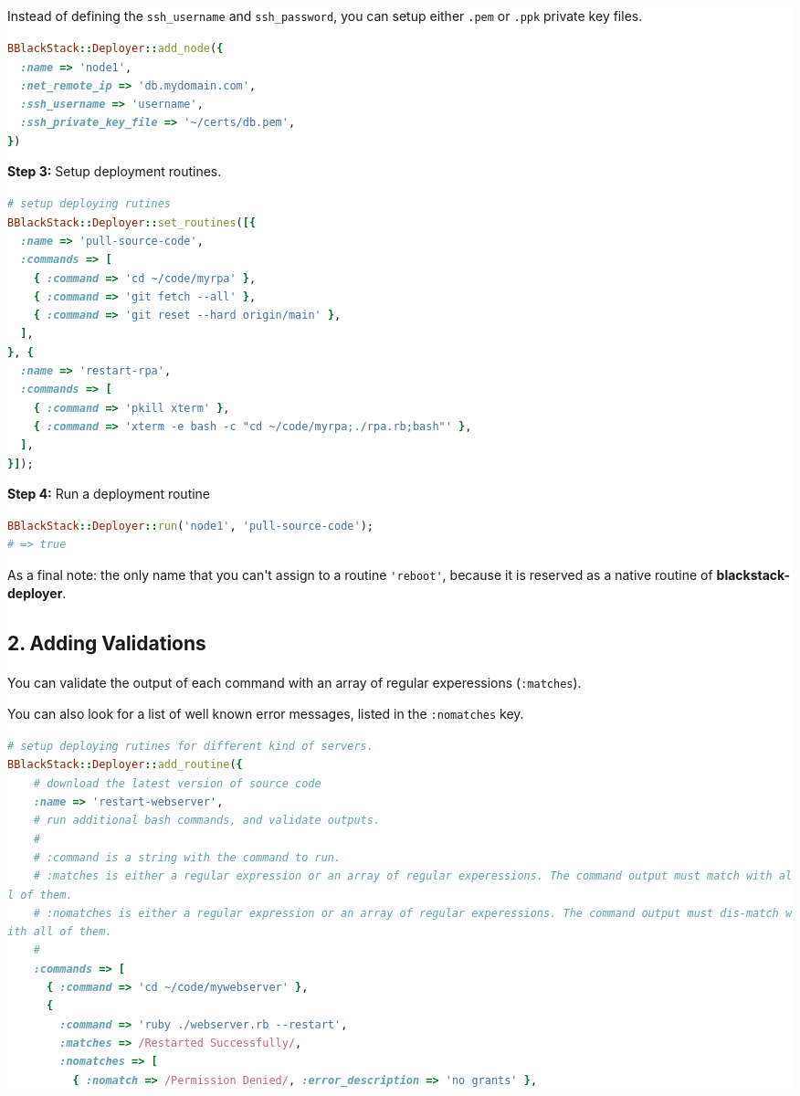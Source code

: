 Instead of defining the `ssh_username` and `ssh_password`, you can setup either `.pem` or `.ppk` private key files.

```ruby
BBlackStack::Deployer::add_node({
  :name => 'node1',
  :net_remote_ip => 'db.mydomain.com', 
  :ssh_username => 'username',
  :ssh_private_key_file => '~/certs/db.pem', 
})
``` 

**Step 3:** Setup deployment routines.

```ruby
# setup deploying rutines
BBlackStack::Deployer::set_routines([{
  :name => 'pull-source-code',
  :commands => [
    { :command => 'cd ~/code/myrpa' },
    { :command => 'git fetch --all' },
    { :command => 'git reset --hard origin/main' },
  ],
}, {
  :name => 'restart-rpa',
  :commands => [
    { :command => 'pkill xterm' },
    { :command => 'xterm -e bash -c "cd ~/code/myrpa;./rpa.rb;bash"' },
  ],
}]);
```

**Step 4:** Run a deployment routine

```ruby
BBlackStack::Deployer::run('node1', 'pull-source-code');
# => true
```

As a final note: the only name that you can't assign to a routine `'reboot'`, because it is reserved as a native routine of **blackstack-deployer**.

## 2. Adding Validations

You can validate the output of each command with an array of regular experessions (`:matches`).

You can also look for a list of well known error messages, listed in the `:nomatches` key.

```ruby
# setup deploying rutines for different kind of servers.
BBlackStack::Deployer::add_routine({
    # download the latest version of source code
    :name => 'restart-webserver',
    # run additional bash commands, and validate outputs.
    # 
    # :command is a string with the command to run.
    # :matches is either a regular expression or an array of regular experessions. The command output must match with all of them.
    # :nomatches is either a regular expression or an array of regular experessions. The command output must dis-match with all of them.
    # 
    :commands => [
      { :command => 'cd ~/code/mywebserver' },
      { 
        :command => 'ruby ./webserver.rb --restart', 
        :matches => /Restarted Successfully/, 
        :nomatches => [
          { :nomatch => /Permission Denied/, :error_description => 'no grants' },
```